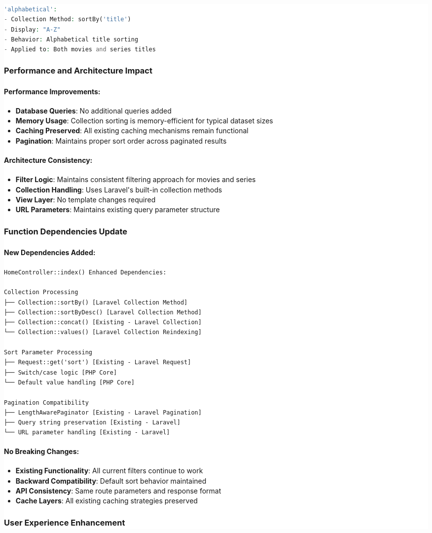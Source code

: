 ```php
'alphabetical':
- Collection Method: sortBy('title')
- Display: "A-Z"
- Behavior: Alphabetical title sorting
- Applied to: Both movies and series titles
```

### Performance and Architecture Impact

#### Performance Improvements:
- **Database Queries**: No additional queries added
- **Memory Usage**: Collection sorting is memory-efficient for typical dataset sizes
- **Caching Preserved**: All existing caching mechanisms remain functional
- **Pagination**: Maintains proper sort order across paginated results

#### Architecture Consistency:
- **Filter Logic**: Maintains consistent filtering approach for movies and series
- **Collection Handling**: Uses Laravel's built-in collection methods
- **View Layer**: No template changes required
- **URL Parameters**: Maintains existing query parameter structure

### Function Dependencies Update

#### New Dependencies Added:
```
HomeController::index() Enhanced Dependencies:

Collection Processing
├── Collection::sortBy() [Laravel Collection Method]
├── Collection::sortByDesc() [Laravel Collection Method]
├── Collection::concat() [Existing - Laravel Collection]
└── Collection::values() [Laravel Collection Reindexing]

Sort Parameter Processing
├── Request::get('sort') [Existing - Laravel Request]
├── Switch/case logic [PHP Core]
└── Default value handling [PHP Core]

Pagination Compatibility
├── LengthAwarePaginator [Existing - Laravel Pagination]
├── Query string preservation [Existing - Laravel]
└── URL parameter handling [Existing - Laravel]
```

#### No Breaking Changes:
- **Existing Functionality**: All current filters continue to work
- **Backward Compatibility**: Default sort behavior maintained
- **API Consistency**: Same route parameters and response format
- **Cache Layers**: All existing caching strategies preserved

### User Experience Enhancement
